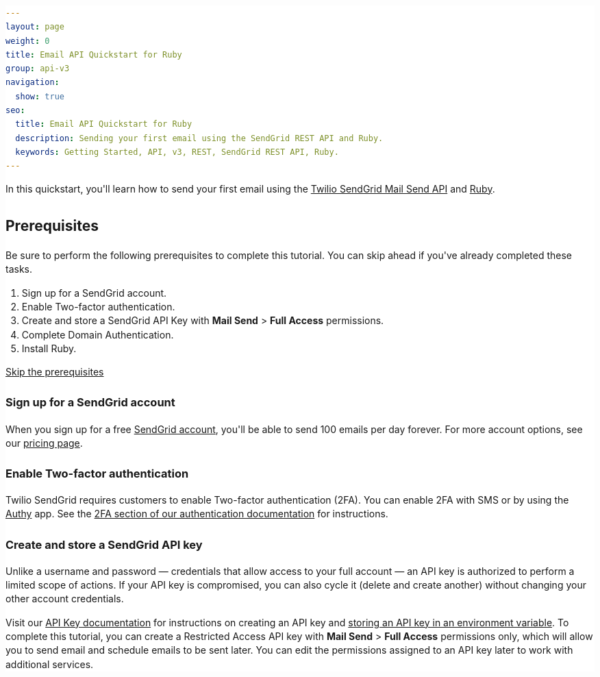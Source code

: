 ```yaml
---
layout: page
weight: 0
title: Email API Quickstart for Ruby
group: api-v3
navigation:
  show: true
seo:
  title: Email API Quickstart for Ruby
  description: Sending your first email using the SendGrid REST API and Ruby.
  keywords: Getting Started, API, v3, REST, SendGrid REST API, Ruby.
---
```


In this quickstart, you'll learn how to send your first email using the [Twilio SendGrid Mail Send API](https://sendgrid.api-docs.io/v3.0/mail-send/v3-mail-send) and [Ruby](https://www.ruby-lang.org/en/).

## Prerequisites

Be sure to perform the following prerequisites to complete this tutorial. You can skip ahead if you've already completed these tasks.

1. Sign up for a SendGrid account.
2. Enable Two-factor authentication.
3. Create and store a SendGrid API Key with **Mail Send** > **Full Access** permissions.
4. Complete Domain Authentication.
5. Install Ruby.

<a href="#starting-the-project" class="btn btn-primary">Skip the prerequisites</a>

### Sign up for a SendGrid account

When you sign up for a free [SendGrid account](https://signup.sendgrid.com/), you'll be able to send 100 emails per day forever. For more account options, see our [pricing page](https://sendgrid.com/pricing/).

### Enable Two-factor authentication

Twilio SendGrid requires customers to enable Two-factor authentication (2FA). You can enable 2FA with SMS or by using the [Authy](https://authy.com/) app. See the [2FA section of our authentication documentation]({{root_url}}/for-developers/sending-email/authentication/#two-factor-authentication) for instructions.

### Create and store a SendGrid API key

Unlike a username and password — credentials that allow access to your full account — an API key is authorized to perform a limited scope of actions. If your API key is compromised, you can also cycle it (delete and create another) without changing your other account credentials.

Visit our [API Key documentation]({{root_url}}/ui/account-and-settings/api-keys/) for instructions on creating an API key and [storing an API key in an environment variable]({{root_url}}/ui/account-and-settings/api-keys/#storing-an-api-key-in-an-environment-variable). To complete this tutorial, you can create a Restricted Access API key with **Mail Send** > **Full Access** permissions only, which will allow you to send email and schedule emails to be sent later. You can edit the permissions assigned to an API key later to work with additional services.
